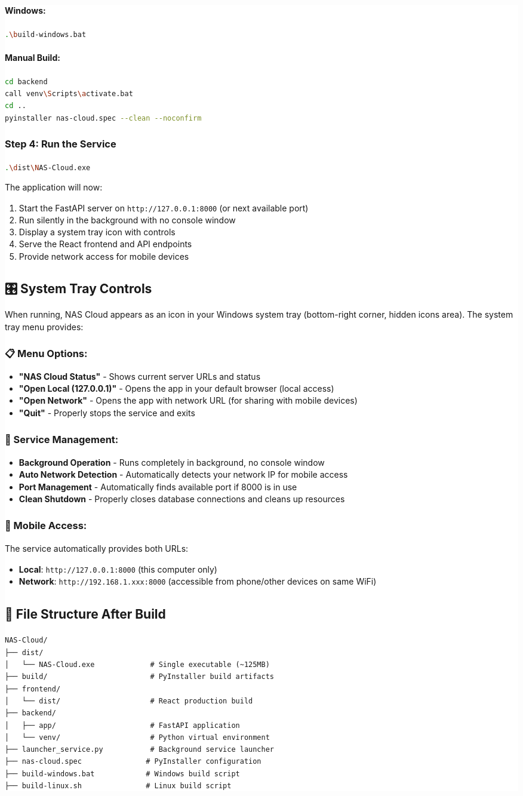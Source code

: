 #### Windows:
```bash
.\build-windows.bat
```

#### Manual Build:
```bash
cd backend
call venv\Scripts\activate.bat
cd ..
pyinstaller nas-cloud.spec --clean --noconfirm
```

### Step 4: Run the Service

```bash
.\dist\NAS-Cloud.exe
```

The application will now:
1. Start the FastAPI server on `http://127.0.0.1:8000` (or next available port)
2. Run silently in the background with no console window
3. Display a system tray icon with controls
4. Serve the React frontend and API endpoints
5. Provide network access for mobile devices

## 🎛️ System Tray Controls

When running, NAS Cloud appears as an icon in your Windows system tray (bottom-right corner, hidden icons area). The system tray menu provides:

### **📋 Menu Options:**
- **"NAS Cloud Status"** - Shows current server URLs and status
- **"Open Local (127.0.0.1)"** - Opens the app in your default browser (local access)
- **"Open Network"** - Opens the app with network URL (for sharing with mobile devices)
- **"Quit"** - Properly stops the service and exits

### **🔧 Service Management:**
- **Background Operation** - Runs completely in background, no console window
- **Auto Network Detection** - Automatically detects your network IP for mobile access
- **Port Management** - Automatically finds available port if 8000 is in use
- **Clean Shutdown** - Properly closes database connections and cleans up resources

### **📱 Mobile Access:**
The service automatically provides both URLs:
- **Local**: `http://127.0.0.1:8000` (this computer only)
- **Network**: `http://192.168.1.xxx:8000` (accessible from phone/other devices on same WiFi)

## 📁 File Structure After Build

```
NAS-Cloud/
├── dist/
│   └── NAS-Cloud.exe             # Single executable (~125MB)
├── build/                        # PyInstaller build artifacts
├── frontend/
│   └── dist/                     # React production build
├── backend/
│   ├── app/                      # FastAPI application
│   └── venv/                     # Python virtual environment
├── launcher_service.py           # Background service launcher
├── nas-cloud.spec               # PyInstaller configuration
├── build-windows.bat            # Windows build script
├── build-linux.sh               # Linux build script
```